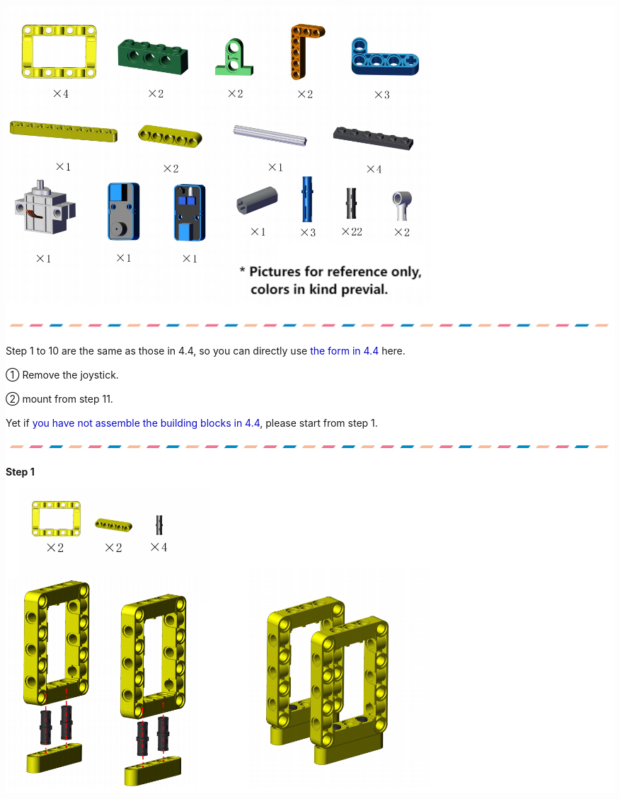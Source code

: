 ![44_00](media/45_00.png)

![line1](media/line1.png)

Step 1 to 10 are the same as those in 4.4, so you can directly use <span style="color: rgb(10, 10, 200);">the form in 4.4</span> here.

① Remove the joystick.

② mount from step 11.

Yet if <span style="color: rgb(10, 10, 200);">you have not assemble the building blocks in 4.4</span>, please start from step 1.

![line1](media/line1.png)

**Step 1**

![44_01](media/44_01.png)
